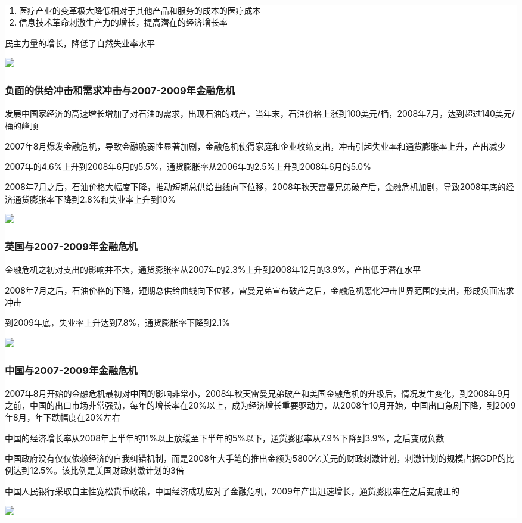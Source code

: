 1. 医疗产业的变革极大降低相对于其他产品和服务的成本的医疗成本
2. 信息技术革命刺激生产力的增长，提高潜在的经济增长率

民主力量的增长，降低了自然失业率水平

![](https://cdn1.tianli0.top/gh/2841220231/image-my-web@master/背景/Snipaste_2021-12-24_06-34-35.webp)

### 负面的供给冲击和需求冲击与2007-2009年金融危机

发展中国家经济的高速增长增加了对石油的需求，出现石油的减产，当年末，石油价格上涨到100美元/桶，2008年7月，达到超过140美元/桶的峰顶

2007年8月爆发金融危机，导致金融脆弱性显著加剧，金融危机使得家庭和企业收缩支出，冲击引起失业率和通货膨胀率上升，产出减少

2007年的4.6%上升到2008年6月的5.5%，通货膨胀率从2006年的2.5%上升到2008年6月的5.0%

2008年7月之后，石油价格大幅度下降，推动短期总供给曲线向下位移，2008年秋天雷曼兄弟破产后，金融危机加剧，导致2008年底的经济通货膨胀率下降到2.8%和失业率上升到10%

![](https://cdn1.tianli0.top/gh/2841220231/image-my-web@master/背景/Snipaste_2021-12-24_06-44-15.webp)

### 英国与2007-2009年金融危机

金融危机之初对支出的影响并不大，通货膨胀率从2007年的2.3%上升到2008年12月的3.9%，产出低于潜在水平

2008年7月之后，石油价格的下降，短期总供给曲线向下位移，雷曼兄弟宣布破产之后，金融危机恶化冲击世界范围的支出，形成负面需求冲击

到2009年底，失业率上升达到7.8%，通货膨胀率下降到2.1%

![](https://cdn1.tianli0.top/gh/2841220231/image-my-web@master/背景/Snipaste_2021-12-24_06-49-40.webp)

### 中国与2007-2009年金融危机

2007年8月开始的金融危机最初对中国的影响非常小，2008年秋天雷曼兄弟破产和美国金融危机的升级后，情况发生变化，到2008年9月之前，中国的出口市场非常强劲，每年的增长率在20%以上，成为经济增长重要驱动力，从2008年10月开始，中国出口急剧下降，到2009年8月，年下跌幅度在20%左右

中国的经济增长率从2008年上半年的11%以上放缓至下半年的5%以下，通货膨胀率从7.9%下降到3.9%，之后变成负数

中国政府没有仅仅依赖经济的自我纠错机制，而是2008年大手笔的推出金额为5800亿美元的财政刺激计划，刺激计划的规模占据GDP的比例达到12.5%。该比例是美国财政刺激计划的3倍

中国人民银行采取自主性宽松货币政策，中国经济成功应对了金融危机，2009年产出迅速增长，通货膨胀率在之后变成正的

![](https://cdn1.tianli0.top/gh/2841220231/image-my-web@master/背景/Snipaste_2021-12-24_07-01-09.webp)
